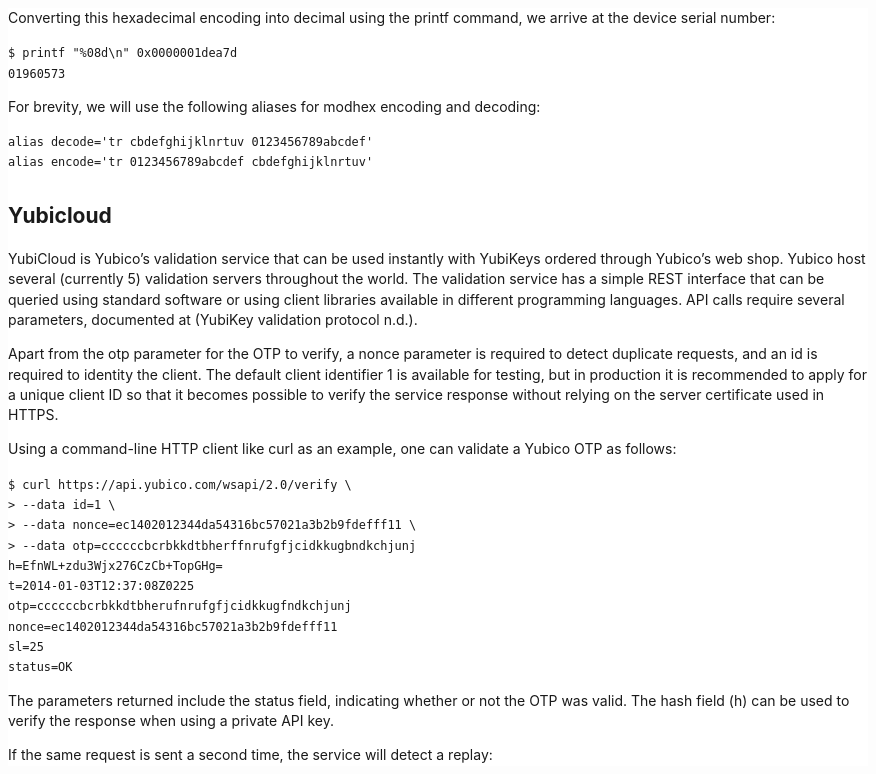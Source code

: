 Converting this hexadecimal encoding into decimal using the printf
command, we arrive at the device serial number:

```
$ printf "%08d\n" 0x0000001dea7d
01960573
```

For brevity, we will use the following aliases for modhex encoding
and decoding:

```
alias decode='tr cbdefghijklnrtuv 0123456789abcdef'
alias encode='tr 0123456789abcdef cbdefghijklnrtuv'
```

Yubicloud
---------

YubiCloud is Yubico’s validation service that can be used instantly
with YubiKeys ordered through Yubico’s web shop. Yubico host several
(currently 5) validation servers throughout the world. The validation
service has a simple REST interface that can be queried using
standard software or using client libraries available in different
programming languages. API calls require several parameters,
documented at (YubiKey validation protocol n.d.).

Apart from the otp parameter for the OTP to verify, a nonce parameter
is required to detect duplicate requests, and an id is required to
identity the client. The default client identifier 1 is available
for testing, but in production it is recommended to apply for a
unique client ID so that it becomes possible to verify the service
response without relying on the server certificate used in HTTPS.

Using a command-line HTTP client like curl as an example, one can
validate a Yubico OTP as follows:

```
$ curl https://api.yubico.com/wsapi/2.0/verify \
> --data id=1 \
> --data nonce=ec1402012344da54316bc57021a3b2b9fdefff11 \
> --data otp=ccccccbcrbkkdtbherffnrufgfjcidkkugbndkchjunj
h=EfnWL+zdu3Wjx276CzCb+TopGHg=
t=2014-01-03T12:37:08Z0225
otp=ccccccbcrbkkdtbherufnrufgfjcidkkugfndkchjunj
nonce=ec1402012344da54316bc57021a3b2b9fdefff11
sl=25
status=OK
```

The parameters returned include the status field, indicating whether
or not the OTP was valid. The hash field (h) can be used to verify
the response when using a private API key.

If the same request is sent a second time, the service will detect
a replay:
